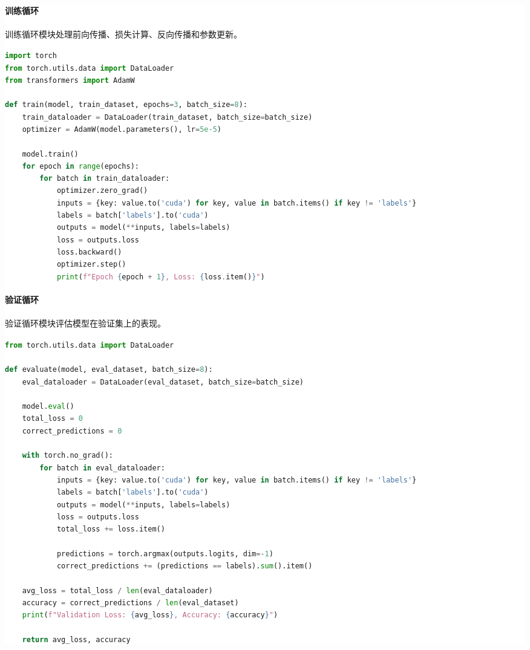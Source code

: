 #### 训练循环

训练循环模块处理前向传播、损失计算、反向传播和参数更新。

```python
import torch
from torch.utils.data import DataLoader
from transformers import AdamW

def train(model, train_dataset, epochs=3, batch_size=8):
    train_dataloader = DataLoader(train_dataset, batch_size=batch_size)
    optimizer = AdamW(model.parameters(), lr=5e-5)

    model.train()
    for epoch in range(epochs):
        for batch in train_dataloader:
            optimizer.zero_grad()
            inputs = {key: value.to('cuda') for key, value in batch.items() if key != 'labels'}
            labels = batch['labels'].to('cuda')
            outputs = model(**inputs, labels=labels)
            loss = outputs.loss
            loss.backward()
            optimizer.step()
            print(f"Epoch {epoch + 1}, Loss: {loss.item()}")
```

#### 验证循环

验证循环模块评估模型在验证集上的表现。

```python
from torch.utils.data import DataLoader

def evaluate(model, eval_dataset, batch_size=8):
    eval_dataloader = DataLoader(eval_dataset, batch_size=batch_size)

    model.eval()
    total_loss = 0
    correct_predictions = 0

    with torch.no_grad():
        for batch in eval_dataloader:
            inputs = {key: value.to('cuda') for key, value in batch.items() if key != 'labels'}
            labels = batch['labels'].to('cuda')
            outputs = model(**inputs, labels=labels)
            loss = outputs.loss
            total_loss += loss.item()

            predictions = torch.argmax(outputs.logits, dim=-1)
            correct_predictions += (predictions == labels).sum().item()

    avg_loss = total_loss / len(eval_dataloader)
    accuracy = correct_predictions / len(eval_dataset)
    print(f"Validation Loss: {avg_loss}, Accuracy: {accuracy}")

    return avg_loss, accuracy
```
